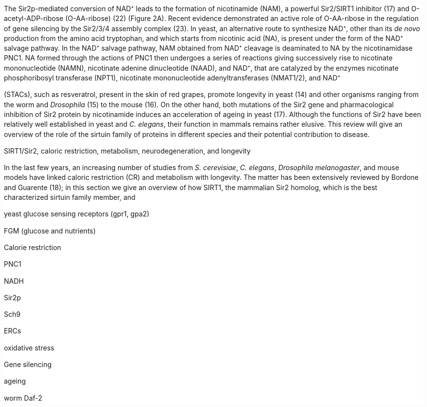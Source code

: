 The Sir2p-mediated conversion of NAD⁺ leads to the formation of nicotinamide (NAM), a powerful Sir2/SIRT1 inhibitor (17) and O-acetyl-ADP-ribose (O-AA-ribose) (22) (Figure 2A). Recent evidence demonstrated an active role of O-AA-ribose in the regulation of gene silencing by the Sir2/3/4 assembly complex (23). In yeast, an alternative route to synthesize NAD⁺, other than its *de novo* production from the amino acid tryptophan, and which starts from nicotinic acid (NA), is present under the form of the NAD⁺ salvage pathway. In the NAD⁺ salvage pathway, NAM obtained from NAD⁺ cleavage is deaminated to NA by the nicotinamidase PNC1. NA formed through the actions of PNC1 then undergoes a series of reactions giving successively rise to nicotinate mononucleotide (NAMN), nicotinate adenine dinucleotide (NAAD), and NAD⁺, that are catalyzed by the enzymes nicotinate phosphoribosyl transferase (NPT1), nicotinate mononucleotide adenyltransferases (NMAT1/2), and NAD⁺

(STACs), such as resveratrol, present in the skin of red grapes, promote longevity in yeast (14) and other organisms ranging from the worm and *Drosophila* (15) to the mouse (16). On the other hand, both mutations of the Sir2 gene and pharmacological inhibition of Sir2 protein by nicotinamide induces an acceleration of ageing in yeast (17). Although the functions of Sir2 have been relatively well established in yeast and *C. elegans*, their function in mammals remains rather elusive. This review will give an overview of the role of the sirtuin family of proteins in different species and their potential contribution to disease.

SIRT1/Sir2, caloric restriction, metabolism, neurodegeneration, and longevity

In the last few years, an increasing number of studies from *S. cerevisiae*, *C. elegans*, *Drosophila melanogaster*, and mouse models have linked caloric restriction (CR) and metabolism with longevity. The matter has been extensively reviewed by Bordone and Guarente (18); in this section we give an overview of how SIRT1, the mammalian Sir2 homolog, which is the best characterized sirtuin family member, and

yeast
glucose sensing
receptors
(gpr1, gpa2)

FGM
(glucose
and nutrients)

Calorie
restriction

PNC1

NADH

Sir2p

Sch9

ERCs

oxidative
stress

Gene
silencing

ageing

worm
Daf-2
